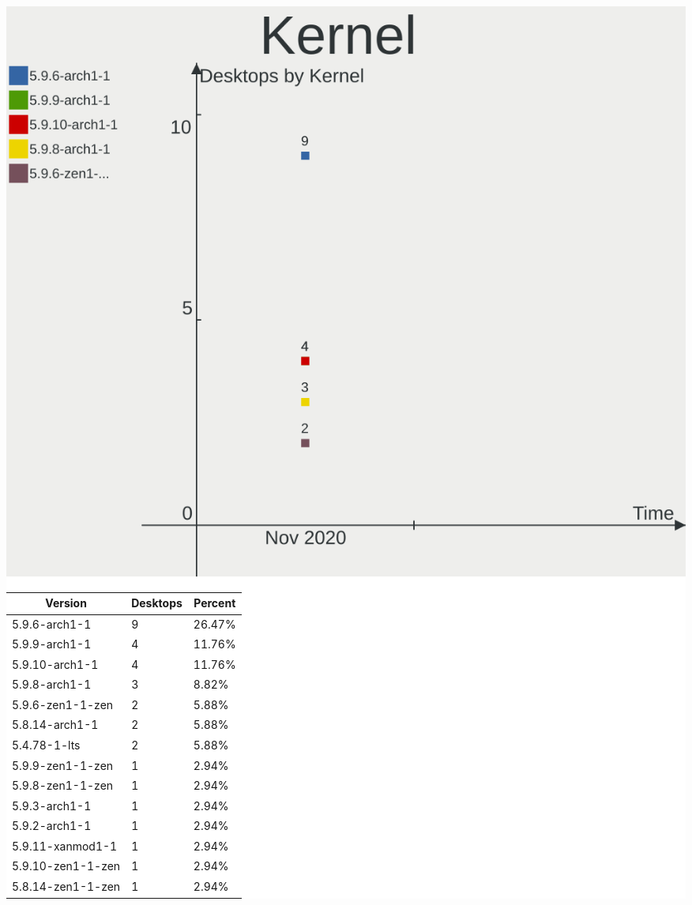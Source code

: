 ![Kernel](./images/line_chart/os_kernel.svg)

| Version           | Desktops | Percent |
|-------------------|----------|---------|
| 5.9.6-arch1-1     | 9        | 26.47%  |
| 5.9.9-arch1-1     | 4        | 11.76%  |
| 5.9.10-arch1-1    | 4        | 11.76%  |
| 5.9.8-arch1-1     | 3        | 8.82%   |
| 5.9.6-zen1-1-zen  | 2        | 5.88%   |
| 5.8.14-arch1-1    | 2        | 5.88%   |
| 5.4.78-1-lts      | 2        | 5.88%   |
| 5.9.9-zen1-1-zen  | 1        | 2.94%   |
| 5.9.8-zen1-1-zen  | 1        | 2.94%   |
| 5.9.3-arch1-1     | 1        | 2.94%   |
| 5.9.2-arch1-1     | 1        | 2.94%   |
| 5.9.11-xanmod1-1  | 1        | 2.94%   |
| 5.9.10-zen1-1-zen | 1        | 2.94%   |
| 5.8.14-zen1-1-zen | 1        | 2.94%   |